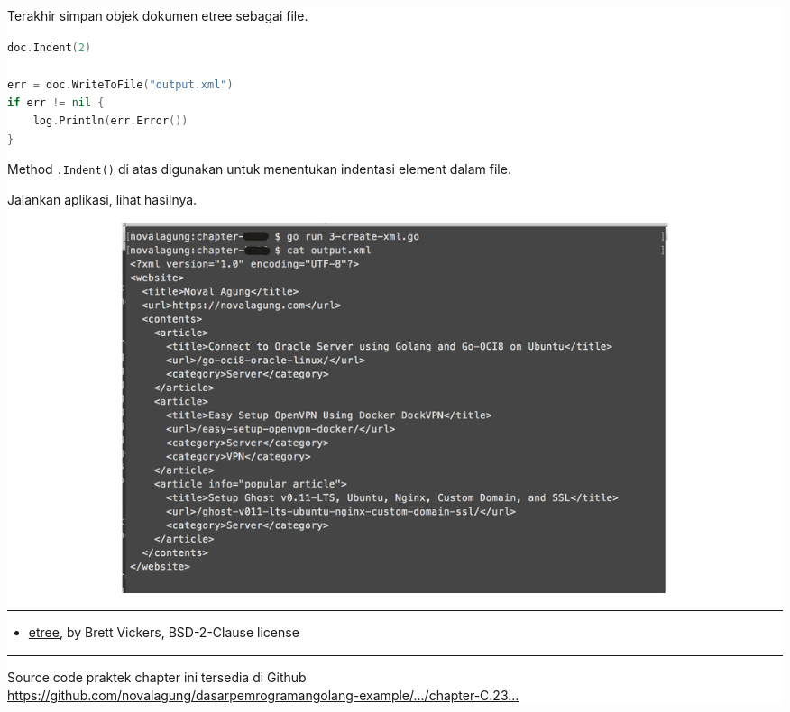Terakhir simpan objek dokumen etree sebagai file.

```go
doc.Indent(2)

err = doc.WriteToFile("output.xml")
if err != nil {
    log.Println(err.Error())
}
```

Method `.Indent()` di atas digunakan untuk menentukan indentasi element dalam file.

Jalankan aplikasi, lihat hasilnya.

![Generated XML](images/C_xml_parser_3_generated_xml.png)

---

 - [etree](https://github.com/beevik/etree), by Brett Vickers, BSD-2-Clause license

---

<div class="source-code-link">
    <div class="source-code-link-message">Source code praktek chapter ini tersedia di Github</div>
    <a href="https://github.com/novalagung/dasarpemrogramangolang-example/tree/master/chapter-C.23-xml-parser">https://github.com/novalagung/dasarpemrogramangolang-example/.../chapter-C.23...</a>
</div>
